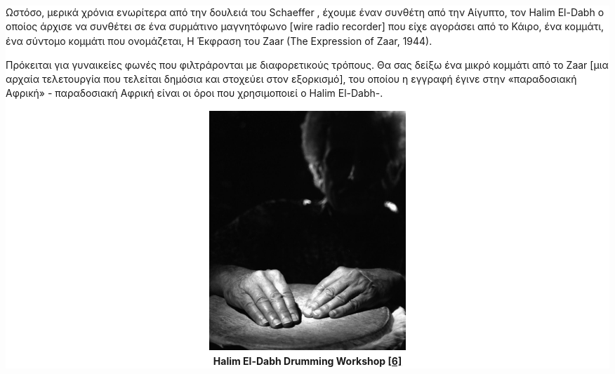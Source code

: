 Ωστόσο, μερικά χρόνια ενωρίτερα από την δουλειά του Schaeffer , έχουμε έναν συνθέτη από την Αίγυπτο, τον  Halim El-Dabh ο οποίος άρχισε να συνθέτει σε ένα συρμάτινο μαγνητόφωνο [wire radio recorder] που είχε αγοράσει από το Κάιρο, ένα κομμάτι,  ένα σύντομο κομμάτι που ονομάζεται, Η Έκφραση του Zaar (The Expression of Zaar, 1944). 

Πρόκειται για γυναικείες φωνές  που φιλτράρονται με διαφορετικούς τρόπους. Θα σας δείξω ένα μικρό κομμάτι από το Zaar  [μια αρχαία τελετουργία που τελείται δημόσια και στοχεύει στον εξορκισμό], του οποίου η εγγραφή έγινε στην «παραδοσιακή Αφρική» - παραδοσιακή Αφρική είναι οι όροι που χρησιμοποιεί ο Halim El-Dabh-.

<p align="center">
<img width="280" heigth="340" src="./6_Halim_El_Dabh.jpg"> <br/>
 <b> Halim El-Dabh Drumming Workshop <a href="#link6">[6]</a> </b>
</p>